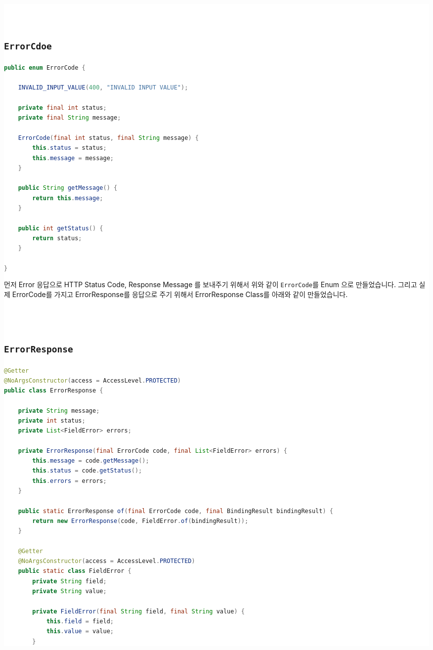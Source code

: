 <br> <br>

## `ErrorCdoe`

```java
public enum ErrorCode {
    
    INVALID_INPUT_VALUE(400, "INVALID INPUT VALUE");

    private final int status;
    private final String message;

    ErrorCode(final int status, final String message) {
        this.status = status;
        this.message = message;
    }

    public String getMessage() {
        return this.message;
    }

    public int getStatus() {
        return status;
    }

}
```

먼저 Error 응답으로 HTTP Status Code, Response Message 를 보내주기 위해서 위와 같이 `ErrorCode`를 Enum 으로 만들었습니다. 그리고 실제 ErrorCode를 가지고 ErrorResponse를 응답으로 주기 위해서 ErrorResponse Class를 아래와 같이 만들었습니다.

<br> <br>

## `ErrorResponse`

```java
@Getter
@NoArgsConstructor(access = AccessLevel.PROTECTED)
public class ErrorResponse {

    private String message;
    private int status;
    private List<FieldError> errors;

    private ErrorResponse(final ErrorCode code, final List<FieldError> errors) {
        this.message = code.getMessage();
        this.status = code.getStatus();
        this.errors = errors;
    }

    public static ErrorResponse of(final ErrorCode code, final BindingResult bindingResult) {
        return new ErrorResponse(code, FieldError.of(bindingResult));
    }

    @Getter
    @NoArgsConstructor(access = AccessLevel.PROTECTED)
    public static class FieldError {
        private String field;
        private String value;

        private FieldError(final String field, final String value) {
            this.field = field;
            this.value = value;
        }

```